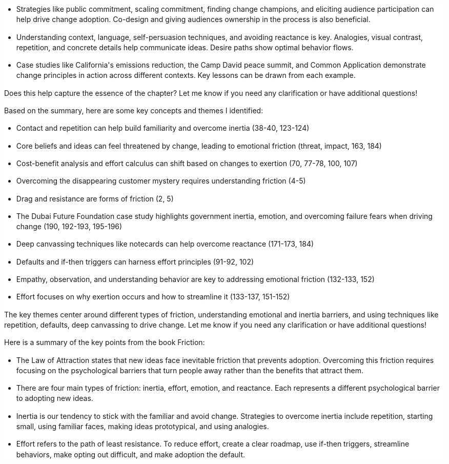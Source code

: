 - Strategies like public commitment, scaling commitment, finding change champions, and eliciting audience participation can help drive change adoption. Co-design and giving audiences ownership in the process is also beneficial.

- Understanding context, language, self-persuasion techniques, and avoiding reactance is key. Analogies, visual contrast, repetition, and concrete details help communicate ideas. Desire paths show optimal behavior flows.

- Case studies like California's emissions reduction, the Camp David peace summit, and Common Application demonstrate change principles in action across different contexts. Key lessons can be drawn from each example.

Does this help capture the essence of the chapter? Let me know if you need any clarification or have additional questions!

 Based on the summary, here are some key concepts and themes I identified:

- Contact and repetition can help build familiarity and overcome inertia (38-40, 123-124) 

- Core beliefs and ideas can feel threatened by change, leading to emotional friction (threat, impact, 163, 184)

- Cost-benefit analysis and effort calculus can shift based on changes to exertion (70, 77-78, 100, 107) 

- Overcoming the disappearing customer mystery requires understanding friction (4-5)

- Drag and resistance are forms of friction (2, 5)

- The Dubai Future Foundation case study highlights government inertia, emotion, and overcoming failure fears when driving change (190, 192-193, 195-196)

- Deep canvassing techniques like notecards can help overcome reactance (171-173, 184)

- Defaults and if-then triggers can harness effort principles (91-92, 102) 

- Empathy, observation, and understanding behavior are key to addressing emotional friction (132-133, 152)

- Effort focuses on why exertion occurs and how to streamline it (133-137, 151-152)

The key themes center around different types of friction, understanding emotional and inertia barriers, and using techniques like repetition, defaults, deep canvassing to drive change. Let me know if you need any clarification or have additional questions!

 Here is a summary of the key points from the book Friction:

- The Law of Attraction states that new ideas face inevitable friction that prevents adoption. Overcoming this friction requires focusing on the psychological barriers that turn people away rather than the benefits that attract them.

- There are four main types of friction: inertia, effort, emotion, and reactance. Each represents a different psychological barrier to adopting new ideas. 

- Inertia is our tendency to stick with the familiar and avoid change. Strategies to overcome inertia include repetition, starting small, using familiar faces, making ideas prototypical, and using analogies.

- Effort refers to the path of least resistance. To reduce effort, create a clear roadmap, use if-then triggers, streamline behaviors, make opting out difficult, and make adoption the default.
